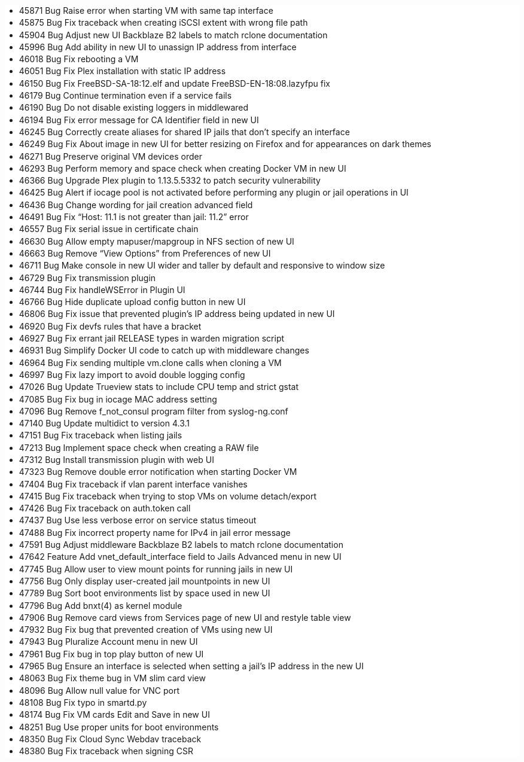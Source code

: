 + 45871	Bug	Raise error when starting VM with same tap interface
+ 45875	Bug	Fix traceback when creating iSCSI extent with wrong file path
+ 45904	Bug	Adjust new UI Backblaze B2 labels to match rclone documentation
+ 45996	Bug	Add ability in new UI to unassign IP address from interface
+ 46018	Bug	Fix rebooting a VM
+ 46051	Bug	Fix Plex installation with static IP address
+ 46150	Bug	Fix FreeBSD-SA-18:12.elf and update FreeBSD-EN-18:08.lazyfpu fix
+ 46179	Bug	Continue termination even if a service fails
+ 46190	Bug	Do not disable existing loggers in middlewared
+ 46194	Bug	Fix error message for CA Identifier field in new UI
+ 46245	Bug	Correctly create aliases for shared IP jails that don’t specify an interface
+ 46249	Bug	Fix About image in new UI for better resizing on Firefox and for appearances on dark themes
+ 46271	Bug	Preserve original VM devices order
+ 46293	Bug	Perform memory and space check when creating Docker VM in new UI
+ 46366	Bug	Upgrade Plex plugin to 1.13.5.5332 to patch security vulnerability
+ 46425	Bug	Alert if iocage pool is not activated before performing any plugin or jail operations in UI
+ 46436	Bug	Change wording for jail creation advanced field
+ 46491	Bug	Fix “Host: 11.1 is not greater than jail: 11.2” error
+ 46557	Bug	Fix serial issue in certificate chain
+ 46630	Bug	Allow empty mapuser/mapgroup in NFS section of new UI
+ 46663	Bug	Remove “View Options” from Preferences of new UI
+ 46711	Bug	Make console in new UI wider and taller by default and responsive to window size
+ 46729	Bug	Fix transmission plugin
+ 46744	Bug	Fix handleWSError in Plugin UI
+ 46766	Bug	Hide duplicate upload config button in new UI
+ 46806	Bug	Fix issue that prevented plugin’s IP address being updated in new UI
+ 46920	Bug	Fix devfs rules that have a bracket
+ 46927	Bug	Fix errant jail RELEASE types in warden migration script
+ 46931	Bug	Simplify Docker UI code to catch up with middleware changes
+ 46964	Bug	Fix sending multiple vm.clone calls when cloning a VM
+ 46997	Bug	Fix lazy import to avoid double logging config
+ 47026	Bug	Update Trueview stats to include CPU temp and strict gstat
+ 47085	Bug	Fix bug in iocage MAC address setting
+ 47096	Bug	Remove f_not_consul program filter from syslog-ng.conf
+ 47140	Bug	Update multidict to version 4.3.1
+ 47151	Bug	Fix traceback when listing jails
+ 47213	Bug	Implement space check when creating a RAW file
+ 47312	Bug	Install transmission plugin with web UI
+ 47323	Bug	Remove double error notification when starting Docker VM
+ 47404	Bug	Fix traceback if vlan parent interface vanishes
+ 47415	Bug	Fix traceback when trying to stop VMs on volume detach/export
+ 47426	Bug	Fix traceback on auth.token call
+ 47437	Bug	Use less verbose error on service status timeout
+ 47488	Bug	Fix incorrect property name for IPv4 in jail error message
+ 47591	Bug	Adjust middleware Backblaze B2 labels to match rclone documentation
+ 47642	Feature	Add vnet_default_interface field to Jails Advanced menu in new UI
+ 47745	Bug	Allow user to view mount points for running jails in new UI
+ 47756	Bug	Only display user-created jail mountpoints in new UI
+ 47789	Bug	Sort boot environments list by space used in new UI
+ 47796	Bug	Add bnxt(4) as kernel module
+ 47906	Bug	Remove card views from Services page of new UI and restyle table view
+ 47932	Bug	Fix bug that prevented creation of VMs using new UI
+ 47943	Bug	Pluralize Account menu in new UI
+ 47961	Bug	Fix bug in top play button of new UI
+ 47965	Bug	Ensure an interface is selected when setting a jail’s IP address in the new UI
+ 48063	Bug	Fix theme bug in VM slim card view
+ 48096	Bug	Allow null value for VNC port
+ 48108	Bug	Fix typo in smartd.py
+ 48174	Bug	Fix VM cards Edit and Save in new UI
+ 48251	Bug	Use proper units for boot environments
+ 48350	Bug	Fix Cloud Sync Webdav traceback
+ 48380	Bug	Fix traceback when signing CSR